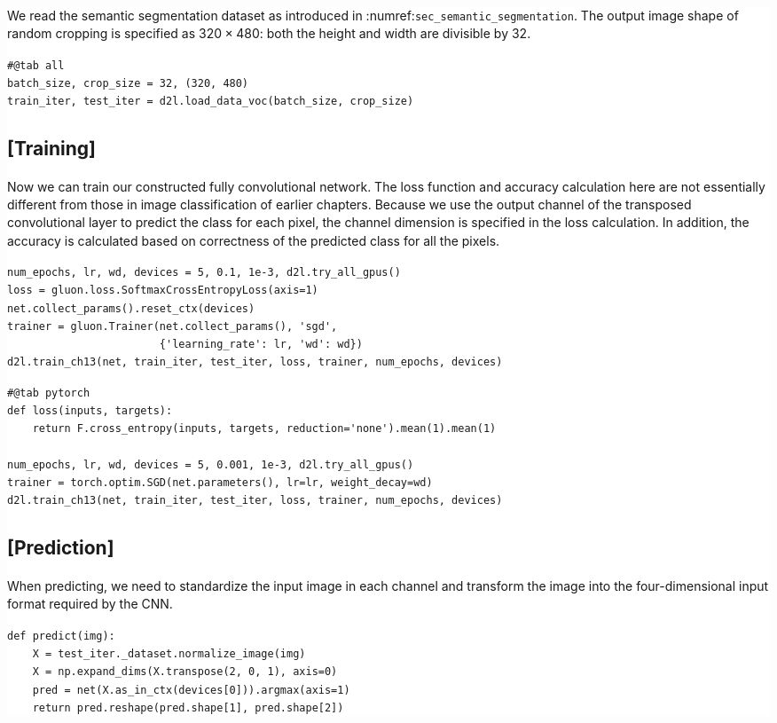 We read
the semantic segmentation dataset
as introduced in :numref:`sec_semantic_segmentation`. 
The output image shape of random cropping is
specified as $320\times 480$: both the height and width are divisible by $32$.

```{.python .input}
#@tab all
batch_size, crop_size = 32, (320, 480)
train_iter, test_iter = d2l.load_data_voc(batch_size, crop_size)
```

## [**Training**]


Now we can train our constructed
fully convolutional network. 
The loss function and accuracy calculation here
are not essentially different from those in image classification of earlier chapters. 
Because we use the output channel of the
transposed convolutional layer to
predict the class for each pixel,
the channel dimension is specified in the loss calculation.
In addition, the accuracy is calculated
based on correctness
of the predicted class for all the pixels.

```{.python .input}
num_epochs, lr, wd, devices = 5, 0.1, 1e-3, d2l.try_all_gpus()
loss = gluon.loss.SoftmaxCrossEntropyLoss(axis=1)
net.collect_params().reset_ctx(devices)
trainer = gluon.Trainer(net.collect_params(), 'sgd',
                        {'learning_rate': lr, 'wd': wd})
d2l.train_ch13(net, train_iter, test_iter, loss, trainer, num_epochs, devices)
```

```{.python .input}
#@tab pytorch
def loss(inputs, targets):
    return F.cross_entropy(inputs, targets, reduction='none').mean(1).mean(1)

num_epochs, lr, wd, devices = 5, 0.001, 1e-3, d2l.try_all_gpus()
trainer = torch.optim.SGD(net.parameters(), lr=lr, weight_decay=wd)
d2l.train_ch13(net, train_iter, test_iter, loss, trainer, num_epochs, devices)
```

## [**Prediction**]


When predicting, we need to standardize the input image
in each channel and transform the image into the four-dimensional input format required by the CNN.


```{.python .input}
def predict(img):
    X = test_iter._dataset.normalize_image(img)
    X = np.expand_dims(X.transpose(2, 0, 1), axis=0)
    pred = net(X.as_in_ctx(devices[0])).argmax(axis=1)
    return pred.reshape(pred.shape[1], pred.shape[2])
```
